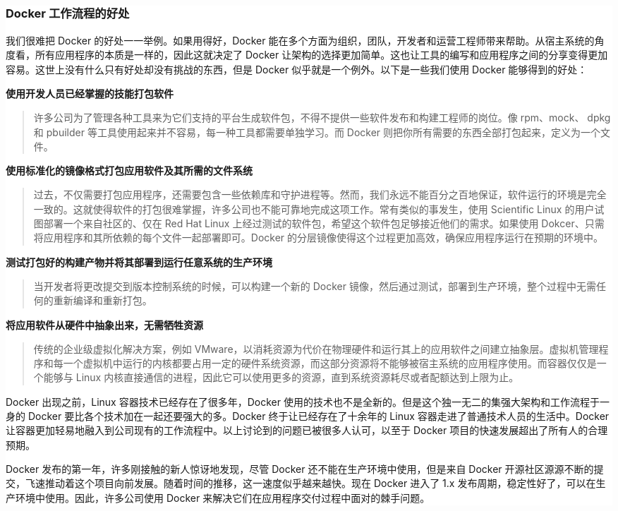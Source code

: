 
### Docker 工作流程的好处


我们很难把 Docker 的好处一一举例。如果用得好，Docker 能在多个方面为组织，团队，开发者和运营工程师带来帮助。从宿主系统的角度看，所有应用程序的本质是一样的，因此这就决定了 Docker 让架构的选择更加简单。这也让工具的编写和应用程序之间的分享变得更加容易。这世上没有什么只有好处却没有挑战的东西，但是 Docker 似乎就是一个例外。以下是一些我们使用 Docker 能够得到的好处：


**使用开发人员已经掌握的技能打包软件**



> 
> 许多公司为了管理各种工具来为它们支持的平台生成软件包，不得不提供一些软件发布和构建工程师的岗位。像 rpm、mock、 dpkg 和 pbuilder 等工具使用起来并不容易，每一种工具都需要单独学习。而 Docker 则把你所有需要的东西全部打包起来，定义为一个文件。
> 
> 
> 


**使用标准化的镜像格式打包应用软件及其所需的文件系统**



> 
> 过去，不仅需要打包应用程序，还需要包含一些依赖库和守护进程等。然而，我们永远不能百分之百地保证，软件运行的环境是完全一致的。这就使得软件的打包很难掌握，许多公司也不能可靠地完成这项工作。常有类似的事发生，使用 Scientific Linux 的用户试图部署一个来自社区的、仅在 Red Hat Linux 上经过测试的软件包，希望这个软件包足够接近他们的需求。如果使用 Dokcer、只需将应用程序和其所依赖的每个文件一起部署即可。Docker 的分层镜像使得这个过程更加高效，确保应用程序运行在预期的环境中。
> 
> 
> 


**测试打包好的构建产物并将其部署到运行任意系统的生产环境**



> 
> 当开发者将更改提交到版本控制系统的时候，可以构建一个新的 Docker 镜像，然后通过测试，部署到生产环境，整个过程中无需任何的重新编译和重新打包。
> 
> 
> 


**将应用软件从硬件中抽象出来，无需牺牲资源**



> 
> 传统的企业级虚拟化解决方案，例如 VMware，以消耗资源为代价在物理硬件和运行其上的应用软件之间建立抽象层。虚拟机管理程序和每一个虚拟机中运行的内核都要占用一定的硬件系统资源，而这部分资源将不能够被宿主系统的应用程序使用。而容器仅仅是一个能够与 Linux 内核直接通信的进程，因此它可以使用更多的资源，直到系统资源耗尽或者配额达到上限为止。
> 
> 
> 


Docker 出现之前，Linux 容器技术已经存在了很多年，Docker 使用的技术也不是全新的。但是这个独一无二的集强大架构和工作流程于一身的 Docker 要比各个技术加在一起还要强大的多。Docker 终于让已经存在了十余年的 Linux 容器走进了普通技术人员的生活中。Docker 让容器更加轻易地融入到公司现有的工作流程中。以上讨论到的问题已被很多人认可，以至于 Docker 项目的快速发展超出了所有人的合理预期。


Docker 发布的第一年，许多刚接触的新人惊讶地发现，尽管 Docker 还不能在生产环境中使用，但是来自 Docker 开源社区源源不断的提交，飞速推动着这个项目向前发展。随着时间的推移，这一速度似乎越来越快。现在 Docker 进入了 1.x 发布周期，稳定性好了，可以在生产环境中使用。因此，许多公司使用 Docker 来解决它们在应用程序交付过程中面对的棘手问题。
